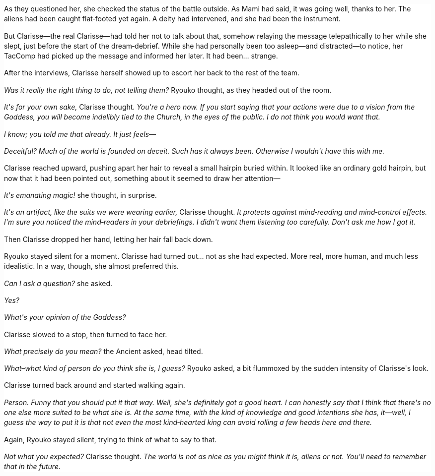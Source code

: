 As they questioned her, she checked the status of the battle outside. As Mami had said, it was going well, thanks to her. The aliens had been caught flat‐footed yet again. A deity had intervened, and she had been the instrument.

But Clarisse—the real Clarisse—had told her not to talk about that, somehow relaying the message telepathically to her while she slept, just before the start of the dream‐debrief. While she had personally been too asleep—and distracted—to notice, her TacComp had picked up the message and informed her later. It had been… strange.

After the interviews, Clarisse herself showed up to escort her back to the rest of the team.

*Was it really the right thing to do, not telling them?* Ryouko thought, as they headed out of the room.

*It's for your own sake,* Clarisse thought. *You're a hero now. If you start saying that your actions were due to a vision from the Goddess, you will become indelibly tied to the Church, in the eyes of the public. I do not think you would want that.*

*I know; you told me that already. It just feels—*

*Deceitful? Much of the world is founded on deceit. Such has it always been. Otherwise I wouldn't have* this *with me.*

Clarisse reached upward, pushing apart her hair to reveal a small hairpin buried within. It looked like an ordinary gold hairpin, but now that it had been pointed out, something about it seemed to draw her attention—

*It's emanating magic!* she thought, in surprise.

*It's an artifact, like the suits we were wearing earlier,* Clarisse thought. *It protects against mind‐reading and mind‐control effects. I'm sure you noticed the mind‐readers in your debriefings. I didn't want them listening too carefully. Don't ask me how I got it.*

Then Clarisse dropped her hand, letting her hair fall back down.

Ryouko stayed silent for a moment. Clarisse had turned out… not as she had expected. More real, more human, and much less idealistic. In a way, though, she almost preferred this.

*Can I ask a question?* she asked.

*Yes?*

*What's your opinion of the Goddess?*

Clarisse slowed to a stop, then turned to face her.

*What precisely do you mean?* the Ancient asked, head tilted.

*What–what kind of person do you think she is, I guess?* Ryouko asked, a bit flummoxed by the sudden intensity of Clarisse's look.

Clarisse turned back around and started walking again.

*Person. Funny that you should put it that way. Well, she's definitely got a good heart. I can honestly say that I think that there's no one else more suited to be what she is. At the same time, with the kind of knowledge and good intentions she has, it—well, I guess the way to put it is that not even the most kind‐hearted king can avoid rolling a few heads here and there.*

Again, Ryouko stayed silent, trying to think of what to say to that.

*Not what you expected?* Clarisse thought. *The world is not as nice as you might think it is, aliens or not. You'll need to remember that in the future.*
